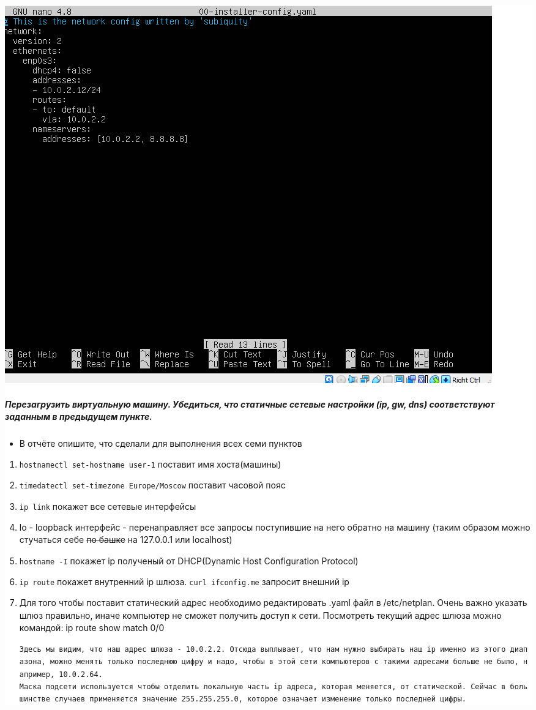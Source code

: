 ![linux](./%D1%80%D1%83%D1%87%D0%BD%D0%B0%D1%8F%20%D0%BD%D0%B0%D1%81%D1%82%D1%80%D0%BE%D0%B9%D0%BA%D0%B0%20%D1%81%D0%B5%D1%82%D0%B8.png)

##### Перезагрузить виртуальную машину. Убедиться, что статичные сетевые настройки (ip, gw, dns) соответствуют заданным в предыдущем пункте.

- В отчёте опишите, что сделали для выполнения всех семи пунктов

1.  `hostnamectl set-hostname user-1` поставит имя хоста(машины)
2.  `timedatectl set-timezone Europe/Moscow` поставит часовой пояс
3.  `ip link` покажет все сетевые интерфейсы
4.  lo - loopback интерфейс - перенаправляет все запросы поступившие на него обратно на машину (таким образом можно стучаться себе ~~по башке~~ на 127.0.0.1 или localhost)
5.  `hostname -I` покажет ip полученый от DHCP(Dynamic Host Configuration Protocol)
6.  `ip route` покажет внутренний ip шлюза. `curl ifconfig.me` запросит внешний ip
7.  Для того чтобы поставит статический адрес необходимо редактировать .yaml файл в /etc/netplan.
    Очень важно указать шлюз правильно, иначе компьютер не сможет получить доступ к сети. Посмотреть текущий адрес шлюза можно командой: ip route show match 0/0

        Здесь мы видим, что наш адрес шлюза - 10.0.2.2. Отсюда выплывает, что нам нужно выбирать наш ip именно из этого диапазона, можно менять только последнюю цифру и надо, чтобы в этой сети компьютеров с такими адресами больше не было, например, 10.0.2.64.
        Маска подсети используется чтобы отделить локальную часть ip адреса, которая меняется, от статической. Сейчас в большинстве случаев применяется значение 255.255.255.0, которое означает изменение только последней цифры.

